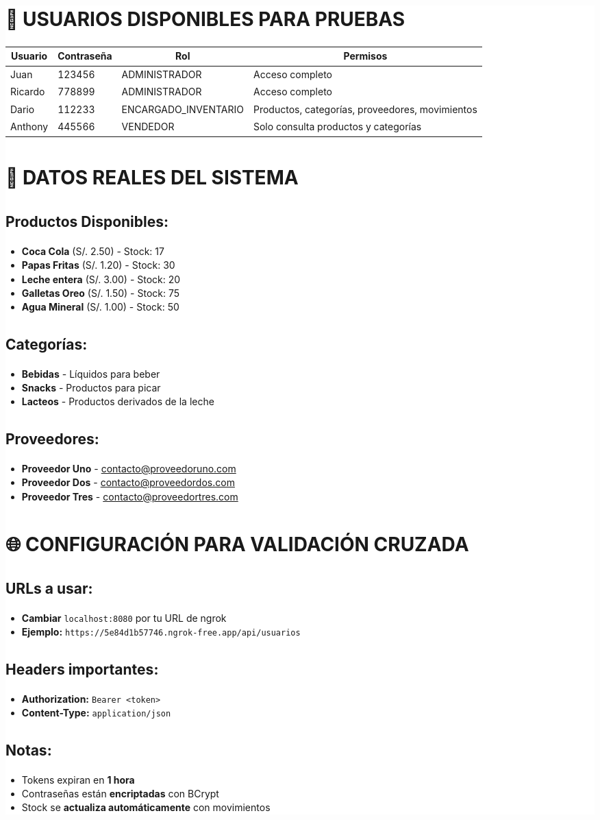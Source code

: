
# 📝 USUARIOS DISPONIBLES PARA PRUEBAS

| Usuario | Contraseña | Rol | Permisos |
|---------|------------|-----|----------|
| Juan | 123456 | ADMINISTRADOR | Acceso completo |
| Ricardo | 778899 | ADMINISTRADOR | Acceso completo |
| Dario | 112233 | ENCARGADO_INVENTARIO | Productos, categorías, proveedores, movimientos |
| Anthony | 445566 | VENDEDOR | Solo consulta productos y categorías |

# 🏪 DATOS REALES DEL SISTEMA

## Productos Disponibles:
- **Coca Cola** (S/. 2.50) - Stock: 17
- **Papas Fritas** (S/. 1.20) - Stock: 30  
- **Leche entera** (S/. 3.00) - Stock: 20
- **Galletas Oreo** (S/. 1.50) - Stock: 75
- **Agua Mineral** (S/. 1.00) - Stock: 50

## Categorías:
- **Bebidas** - Líquidos para beber
- **Snacks** - Productos para picar  
- **Lacteos** - Productos derivados de la leche

## Proveedores:
- **Proveedor Uno** - contacto@proveedoruno.com
- **Proveedor Dos** - contacto@proveedordos.com
- **Proveedor Tres** - contacto@proveedortres.com

# 🌐 CONFIGURACIÓN PARA VALIDACIÓN CRUZADA

## URLs a usar:
- **Cambiar** `localhost:8080` por tu URL de ngrok
- **Ejemplo:** `https://5e84d1b57746.ngrok-free.app/api/usuarios`

## Headers importantes:
- **Authorization:** `Bearer <token>`
- **Content-Type:** `application/json`

## Notas:
- Tokens expiran en **1 hora**
- Contraseñas están **encriptadas** con BCrypt
- Stock se **actualiza automáticamente** con movimientos
